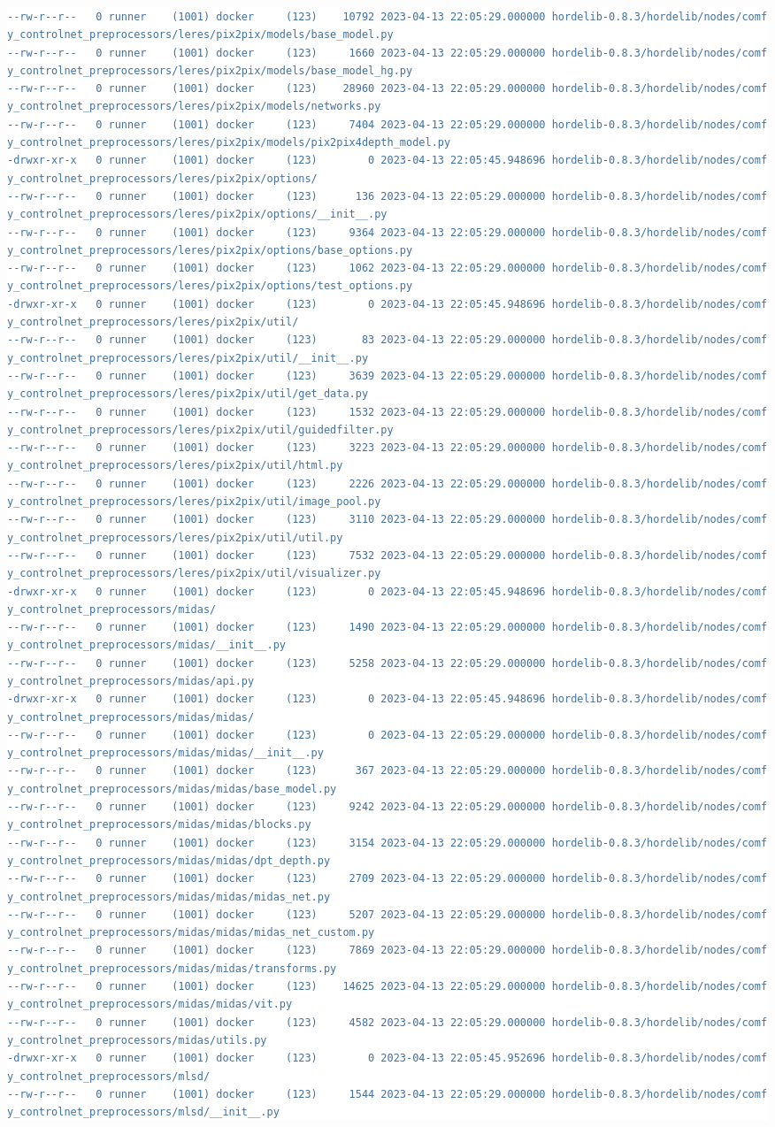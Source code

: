 ```diff
--rw-r--r--   0 runner    (1001) docker     (123)    10792 2023-04-13 22:05:29.000000 hordelib-0.8.3/hordelib/nodes/comfy_controlnet_preprocessors/leres/pix2pix/models/base_model.py
--rw-r--r--   0 runner    (1001) docker     (123)     1660 2023-04-13 22:05:29.000000 hordelib-0.8.3/hordelib/nodes/comfy_controlnet_preprocessors/leres/pix2pix/models/base_model_hg.py
--rw-r--r--   0 runner    (1001) docker     (123)    28960 2023-04-13 22:05:29.000000 hordelib-0.8.3/hordelib/nodes/comfy_controlnet_preprocessors/leres/pix2pix/models/networks.py
--rw-r--r--   0 runner    (1001) docker     (123)     7404 2023-04-13 22:05:29.000000 hordelib-0.8.3/hordelib/nodes/comfy_controlnet_preprocessors/leres/pix2pix/models/pix2pix4depth_model.py
-drwxr-xr-x   0 runner    (1001) docker     (123)        0 2023-04-13 22:05:45.948696 hordelib-0.8.3/hordelib/nodes/comfy_controlnet_preprocessors/leres/pix2pix/options/
--rw-r--r--   0 runner    (1001) docker     (123)      136 2023-04-13 22:05:29.000000 hordelib-0.8.3/hordelib/nodes/comfy_controlnet_preprocessors/leres/pix2pix/options/__init__.py
--rw-r--r--   0 runner    (1001) docker     (123)     9364 2023-04-13 22:05:29.000000 hordelib-0.8.3/hordelib/nodes/comfy_controlnet_preprocessors/leres/pix2pix/options/base_options.py
--rw-r--r--   0 runner    (1001) docker     (123)     1062 2023-04-13 22:05:29.000000 hordelib-0.8.3/hordelib/nodes/comfy_controlnet_preprocessors/leres/pix2pix/options/test_options.py
-drwxr-xr-x   0 runner    (1001) docker     (123)        0 2023-04-13 22:05:45.948696 hordelib-0.8.3/hordelib/nodes/comfy_controlnet_preprocessors/leres/pix2pix/util/
--rw-r--r--   0 runner    (1001) docker     (123)       83 2023-04-13 22:05:29.000000 hordelib-0.8.3/hordelib/nodes/comfy_controlnet_preprocessors/leres/pix2pix/util/__init__.py
--rw-r--r--   0 runner    (1001) docker     (123)     3639 2023-04-13 22:05:29.000000 hordelib-0.8.3/hordelib/nodes/comfy_controlnet_preprocessors/leres/pix2pix/util/get_data.py
--rw-r--r--   0 runner    (1001) docker     (123)     1532 2023-04-13 22:05:29.000000 hordelib-0.8.3/hordelib/nodes/comfy_controlnet_preprocessors/leres/pix2pix/util/guidedfilter.py
--rw-r--r--   0 runner    (1001) docker     (123)     3223 2023-04-13 22:05:29.000000 hordelib-0.8.3/hordelib/nodes/comfy_controlnet_preprocessors/leres/pix2pix/util/html.py
--rw-r--r--   0 runner    (1001) docker     (123)     2226 2023-04-13 22:05:29.000000 hordelib-0.8.3/hordelib/nodes/comfy_controlnet_preprocessors/leres/pix2pix/util/image_pool.py
--rw-r--r--   0 runner    (1001) docker     (123)     3110 2023-04-13 22:05:29.000000 hordelib-0.8.3/hordelib/nodes/comfy_controlnet_preprocessors/leres/pix2pix/util/util.py
--rw-r--r--   0 runner    (1001) docker     (123)     7532 2023-04-13 22:05:29.000000 hordelib-0.8.3/hordelib/nodes/comfy_controlnet_preprocessors/leres/pix2pix/util/visualizer.py
-drwxr-xr-x   0 runner    (1001) docker     (123)        0 2023-04-13 22:05:45.948696 hordelib-0.8.3/hordelib/nodes/comfy_controlnet_preprocessors/midas/
--rw-r--r--   0 runner    (1001) docker     (123)     1490 2023-04-13 22:05:29.000000 hordelib-0.8.3/hordelib/nodes/comfy_controlnet_preprocessors/midas/__init__.py
--rw-r--r--   0 runner    (1001) docker     (123)     5258 2023-04-13 22:05:29.000000 hordelib-0.8.3/hordelib/nodes/comfy_controlnet_preprocessors/midas/api.py
-drwxr-xr-x   0 runner    (1001) docker     (123)        0 2023-04-13 22:05:45.948696 hordelib-0.8.3/hordelib/nodes/comfy_controlnet_preprocessors/midas/midas/
--rw-r--r--   0 runner    (1001) docker     (123)        0 2023-04-13 22:05:29.000000 hordelib-0.8.3/hordelib/nodes/comfy_controlnet_preprocessors/midas/midas/__init__.py
--rw-r--r--   0 runner    (1001) docker     (123)      367 2023-04-13 22:05:29.000000 hordelib-0.8.3/hordelib/nodes/comfy_controlnet_preprocessors/midas/midas/base_model.py
--rw-r--r--   0 runner    (1001) docker     (123)     9242 2023-04-13 22:05:29.000000 hordelib-0.8.3/hordelib/nodes/comfy_controlnet_preprocessors/midas/midas/blocks.py
--rw-r--r--   0 runner    (1001) docker     (123)     3154 2023-04-13 22:05:29.000000 hordelib-0.8.3/hordelib/nodes/comfy_controlnet_preprocessors/midas/midas/dpt_depth.py
--rw-r--r--   0 runner    (1001) docker     (123)     2709 2023-04-13 22:05:29.000000 hordelib-0.8.3/hordelib/nodes/comfy_controlnet_preprocessors/midas/midas/midas_net.py
--rw-r--r--   0 runner    (1001) docker     (123)     5207 2023-04-13 22:05:29.000000 hordelib-0.8.3/hordelib/nodes/comfy_controlnet_preprocessors/midas/midas/midas_net_custom.py
--rw-r--r--   0 runner    (1001) docker     (123)     7869 2023-04-13 22:05:29.000000 hordelib-0.8.3/hordelib/nodes/comfy_controlnet_preprocessors/midas/midas/transforms.py
--rw-r--r--   0 runner    (1001) docker     (123)    14625 2023-04-13 22:05:29.000000 hordelib-0.8.3/hordelib/nodes/comfy_controlnet_preprocessors/midas/midas/vit.py
--rw-r--r--   0 runner    (1001) docker     (123)     4582 2023-04-13 22:05:29.000000 hordelib-0.8.3/hordelib/nodes/comfy_controlnet_preprocessors/midas/utils.py
-drwxr-xr-x   0 runner    (1001) docker     (123)        0 2023-04-13 22:05:45.952696 hordelib-0.8.3/hordelib/nodes/comfy_controlnet_preprocessors/mlsd/
--rw-r--r--   0 runner    (1001) docker     (123)     1544 2023-04-13 22:05:29.000000 hordelib-0.8.3/hordelib/nodes/comfy_controlnet_preprocessors/mlsd/__init__.py
```